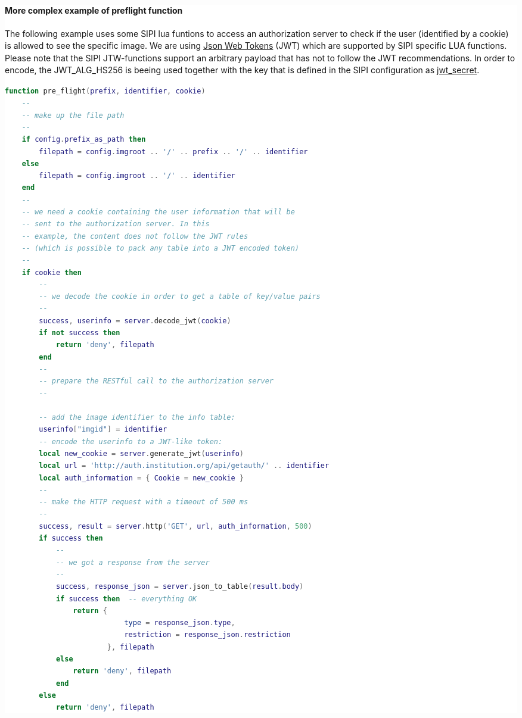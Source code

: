 #### More complex example of preflight function 

The following example uses some SIPI lua funtions
to access an authorization server to check if the user (identified by a cookie) is allowed to see the specific image. We are
using [Json Web Tokens](https://jwt.io) (JWT) which are supported by SIPI specific LUA functions. Please note that the
SIPI JTW-functions support an arbitrary payload that has not to follow the JWT recommendations. In order to encode, the
JWT_ALG_HS256 is beeing used together with the key that is defined in the SIPI configuration as
[jwt_secret](../sipi/#jwt-secret).
```lua
function pre_flight(prefix, identifier, cookie) 
    --
    -- make up the file path
    --
    if config.prefix_as_path then
        filepath = config.imgroot .. '/' .. prefix .. '/' .. identifier
    else
        filepath = config.imgroot .. '/' .. identifier
    end
    --
    -- we need a cookie containing the user information that will be
    -- sent to the authorization server. In this
    -- example, the content does not follow the JWT rules
    -- (which is possible to pack any table into a JWT encoded token)
    --
    if cookie then
        --
        -- we decode the cookie in order to get a table of key/value pairs
        --
        success, userinfo = server.decode_jwt(cookie)
        if not success then
            return 'deny', filepath
        end
        --
        -- prepare the RESTful call to the authorization server
        --

        -- add the image identifier to the info table:
        userinfo["imgid"] = identifier
        -- encode the userinfo to a JWT-like token:
        local new_cookie = server.generate_jwt(userinfo) 
        local url = 'http://auth.institution.org/api/getauth/' .. identifier
        local auth_information = { Cookie = new_cookie }
        --
        -- make the HTTP request with a timeout of 500 ms
        --
        success, result = server.http('GET', url, auth_information, 500) 
        if success then
            --
            -- we got a response from the server
            --
            success, response_json = server.json_to_table(result.body)
            if success then  -- everything OK
                return {
                            type = response_json.type,
                            restriction = response_json.restriction
                        }, filepath
            else
                return 'deny', filepath
            end
        else
            return 'deny', filepath
```